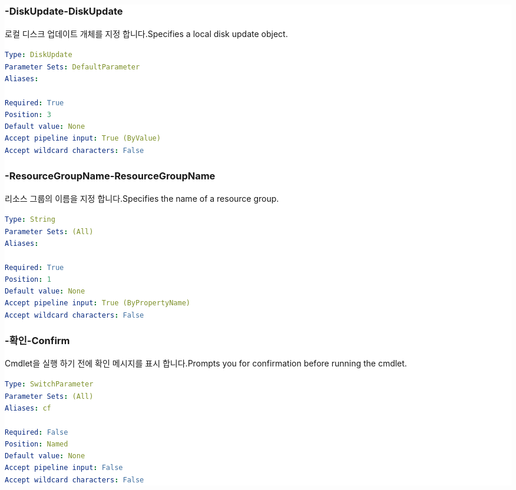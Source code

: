 ### <span data-ttu-id="d4209-124">-DiskUpdate</span><span class="sxs-lookup"><span data-stu-id="d4209-124">-DiskUpdate</span></span>
<span data-ttu-id="d4209-125">로컬 디스크 업데이트 개체를 지정 합니다.</span><span class="sxs-lookup"><span data-stu-id="d4209-125">Specifies a local disk update object.</span></span>

```yaml
Type: DiskUpdate
Parameter Sets: DefaultParameter
Aliases: 

Required: True
Position: 3
Default value: None
Accept pipeline input: True (ByValue)
Accept wildcard characters: False
```

### <span data-ttu-id="d4209-126">-ResourceGroupName</span><span class="sxs-lookup"><span data-stu-id="d4209-126">-ResourceGroupName</span></span>
<span data-ttu-id="d4209-127">리소스 그룹의 이름을 지정 합니다.</span><span class="sxs-lookup"><span data-stu-id="d4209-127">Specifies the name of a resource group.</span></span>

```yaml
Type: String
Parameter Sets: (All)
Aliases: 

Required: True
Position: 1
Default value: None
Accept pipeline input: True (ByPropertyName)
Accept wildcard characters: False
```

### <span data-ttu-id="d4209-128">-확인</span><span class="sxs-lookup"><span data-stu-id="d4209-128">-Confirm</span></span>
<span data-ttu-id="d4209-129">Cmdlet을 실행 하기 전에 확인 메시지를 표시 합니다.</span><span class="sxs-lookup"><span data-stu-id="d4209-129">Prompts you for confirmation before running the cmdlet.</span></span>

```yaml
Type: SwitchParameter
Parameter Sets: (All)
Aliases: cf

Required: False
Position: Named
Default value: None
Accept pipeline input: False
Accept wildcard characters: False
```
